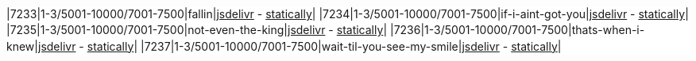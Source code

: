 |7233|1-3/5001-10000/7001-7500|fallin|[jsdelivr](https://cdn.jsdelivr.net/gh/dbchord/png-old-c-1110x370_1-3/5001-10000/7001-7500/fallin.png) - [statically](https://cdn.statically.io/gh/dbchord/png-old-c-1110x370_1-3/img/5001-10000/7001-7500/fallin.png)|
|7234|1-3/5001-10000/7001-7500|if-i-aint-got-you|[jsdelivr](https://cdn.jsdelivr.net/gh/dbchord/png-old-c-1110x370_1-3/5001-10000/7001-7500/if-i-aint-got-you.png) - [statically](https://cdn.statically.io/gh/dbchord/png-old-c-1110x370_1-3/img/5001-10000/7001-7500/if-i-aint-got-you.png)|
|7235|1-3/5001-10000/7001-7500|not-even-the-king|[jsdelivr](https://cdn.jsdelivr.net/gh/dbchord/png-old-c-1110x370_1-3/5001-10000/7001-7500/not-even-the-king.png) - [statically](https://cdn.statically.io/gh/dbchord/png-old-c-1110x370_1-3/img/5001-10000/7001-7500/not-even-the-king.png)|
|7236|1-3/5001-10000/7001-7500|thats-when-i-knew|[jsdelivr](https://cdn.jsdelivr.net/gh/dbchord/png-old-c-1110x370_1-3/5001-10000/7001-7500/thats-when-i-knew.png) - [statically](https://cdn.statically.io/gh/dbchord/png-old-c-1110x370_1-3/img/5001-10000/7001-7500/thats-when-i-knew.png)|
|7237|1-3/5001-10000/7001-7500|wait-til-you-see-my-smile|[jsdelivr](https://cdn.jsdelivr.net/gh/dbchord/png-old-c-1110x370_1-3/5001-10000/7001-7500/wait-til-you-see-my-smile.png) - [statically](https://cdn.statically.io/gh/dbchord/png-old-c-1110x370_1-3/img/5001-10000/7001-7500/wait-til-you-see-my-smile.png)|
